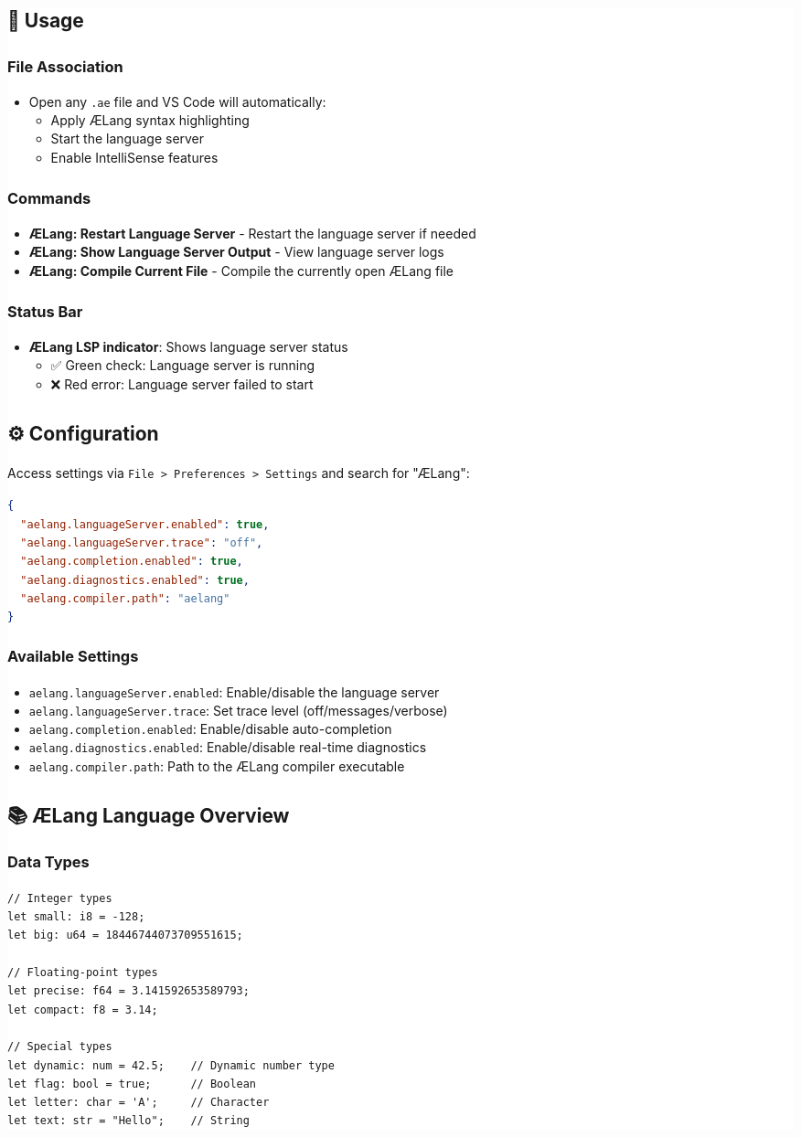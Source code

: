 ## 📝 Usage

### File Association
- Open any `.ae` file and VS Code will automatically:
  - Apply ÆLang syntax highlighting
  - Start the language server
  - Enable IntelliSense features

### Commands
- **ÆLang: Restart Language Server** - Restart the language server if needed
- **ÆLang: Show Language Server Output** - View language server logs
- **ÆLang: Compile Current File** - Compile the currently open ÆLang file

### Status Bar
- **ÆLang LSP indicator**: Shows language server status
  - ✅ Green check: Language server is running
  - ❌ Red error: Language server failed to start

## ⚙️ Configuration

Access settings via `File > Preferences > Settings` and search for "ÆLang":

```json
{
  "aelang.languageServer.enabled": true,
  "aelang.languageServer.trace": "off",
  "aelang.completion.enabled": true,
  "aelang.diagnostics.enabled": true,
  "aelang.compiler.path": "aelang"
}
```

### Available Settings
- `aelang.languageServer.enabled`: Enable/disable the language server
- `aelang.languageServer.trace`: Set trace level (off/messages/verbose)
- `aelang.completion.enabled`: Enable/disable auto-completion
- `aelang.diagnostics.enabled`: Enable/disable real-time diagnostics
- `aelang.compiler.path`: Path to the ÆLang compiler executable

## 📚 ÆLang Language Overview

### Data Types
```aelang
// Integer types
let small: i8 = -128;
let big: u64 = 18446744073709551615;

// Floating-point types
let precise: f64 = 3.141592653589793;
let compact: f8 = 3.14;

// Special types
let dynamic: num = 42.5;    // Dynamic number type
let flag: bool = true;      // Boolean
let letter: char = 'A';     // Character
let text: str = "Hello";    // String
```
